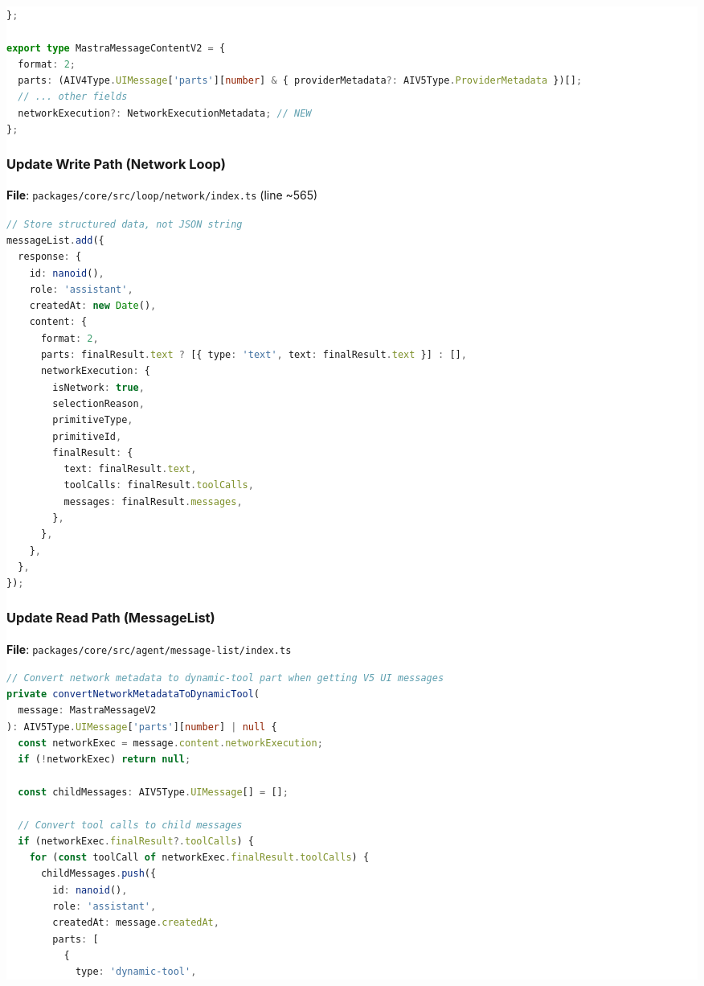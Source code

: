 ```typescript
};

export type MastraMessageContentV2 = {
  format: 2;
  parts: (AIV4Type.UIMessage['parts'][number] & { providerMetadata?: AIV5Type.ProviderMetadata })[];
  // ... other fields
  networkExecution?: NetworkExecutionMetadata; // NEW
};
```

### Update Write Path (Network Loop)

**File**: `packages/core/src/loop/network/index.ts` (line ~565)

```typescript
// Store structured data, not JSON string
messageList.add({
  response: {
    id: nanoid(),
    role: 'assistant',
    createdAt: new Date(),
    content: {
      format: 2,
      parts: finalResult.text ? [{ type: 'text', text: finalResult.text }] : [],
      networkExecution: {
        isNetwork: true,
        selectionReason,
        primitiveType,
        primitiveId,
        finalResult: {
          text: finalResult.text,
          toolCalls: finalResult.toolCalls,
          messages: finalResult.messages,
        },
      },
    },
  },
});
```

### Update Read Path (MessageList)

**File**: `packages/core/src/agent/message-list/index.ts`

```typescript
// Convert network metadata to dynamic-tool part when getting V5 UI messages
private convertNetworkMetadataToDynamicTool(
  message: MastraMessageV2
): AIV5Type.UIMessage['parts'][number] | null {
  const networkExec = message.content.networkExecution;
  if (!networkExec) return null;

  const childMessages: AIV5Type.UIMessage[] = [];
  
  // Convert tool calls to child messages
  if (networkExec.finalResult?.toolCalls) {
    for (const toolCall of networkExec.finalResult.toolCalls) {
      childMessages.push({
        id: nanoid(),
        role: 'assistant',
        createdAt: message.createdAt,
        parts: [
          {
            type: 'dynamic-tool',
```